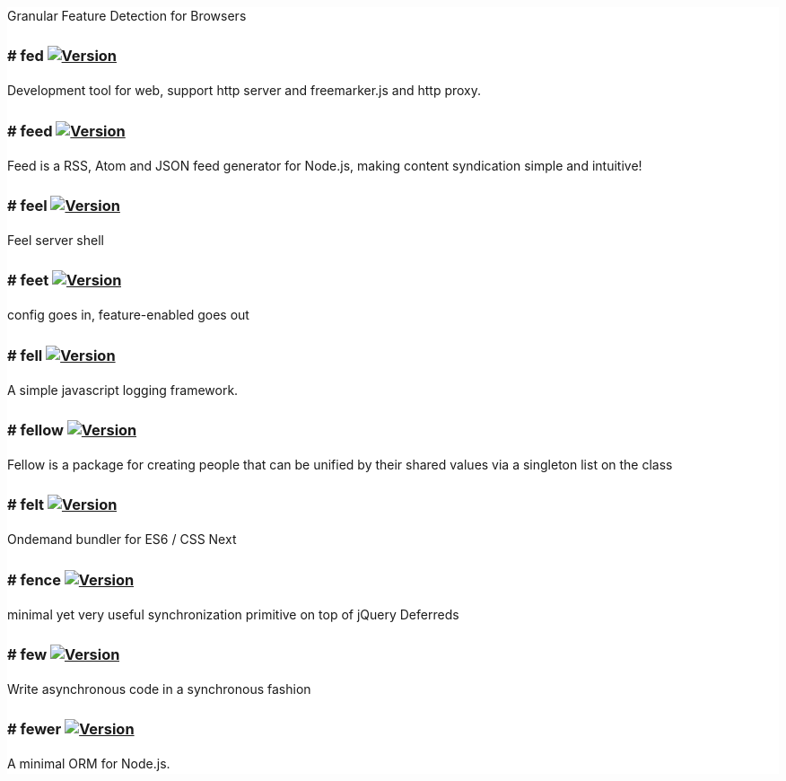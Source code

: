 Granular Feature Detection for Browsers

### # fed [![Version](https://img.shields.io/npm/dm/fed.svg)](https://www.npmjs.com/package/fed)

Development tool for web, support http server and freemarker.js and http proxy.

### # feed [![Version](https://img.shields.io/npm/dm/feed.svg)](https://www.npmjs.com/package/feed)

Feed is a RSS, Atom and JSON feed generator for Node.js, making content syndication simple and intuitive!

### # feel [![Version](https://img.shields.io/npm/dm/feel.svg)](https://www.npmjs.com/package/feel)

Feel server shell

### # feet [![Version](https://img.shields.io/npm/dm/feet.svg)](https://www.npmjs.com/package/feet)

config goes in, feature-enabled goes out

### # fell [![Version](https://img.shields.io/npm/dm/fell.svg)](https://www.npmjs.com/package/fell)

A simple javascript logging framework.

### # fellow [![Version](https://img.shields.io/npm/dm/fellow.svg)](https://www.npmjs.com/package/fellow)

Fellow is a package for creating people that can be unified by their shared values via a singleton list on the class

### # felt [![Version](https://img.shields.io/npm/dm/felt.svg)](https://www.npmjs.com/package/felt)

Ondemand bundler for ES6 / CSS Next

### # fence [![Version](https://img.shields.io/npm/dm/fence.svg)](https://www.npmjs.com/package/fence)

minimal yet very useful synchronization primitive on top of jQuery Deferreds

### # few [![Version](https://img.shields.io/npm/dm/few.svg)](https://www.npmjs.com/package/few)

Write asynchronous code in a synchronous fashion

### # fewer [![Version](https://img.shields.io/npm/dm/fewer.svg)](https://www.npmjs.com/package/fewer)

A minimal ORM for Node.js.
